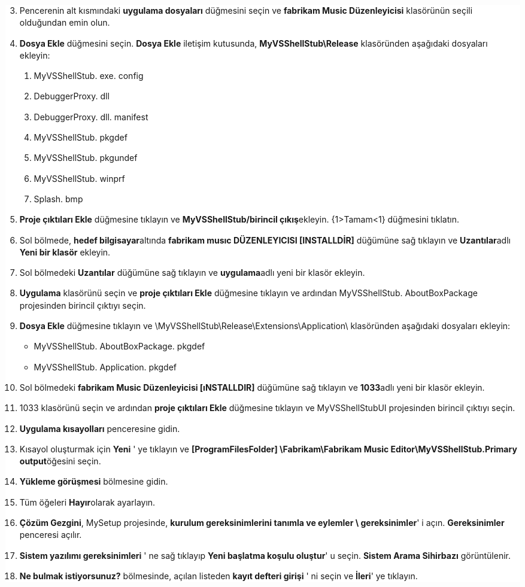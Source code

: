 3. Pencerenin alt kısmındaki **uygulama dosyaları** düğmesini seçin ve **fabrikam Music Düzenleyicisi** klasörünün seçili olduğundan emin olun.  
  
4. **Dosya Ekle** düğmesini seçin. **Dosya Ekle** iletişim kutusunda, **MyVSShellStub\Release** klasöründen aşağıdaki dosyaları ekleyin:  
  
    1. MyVSShellStub. exe. config  
  
    2. DebuggerProxy. dll  
  
    3. DebuggerProxy. dll. manifest  
  
    4. MyVSShellStub. pkgdef  
  
    5. MyVSShellStub. pkgundef  
  
    6. MyVSShellStub. winprf  
  
    7. Splash. bmp  
  
5. **Proje çıktıları Ekle** düğmesine tıklayın ve **MyVSShellStub/birincil çıkış**ekleyin. {1&gt;Tamam&lt;1} düğmesini tıklatın.  
  
6. Sol bölmede, **hedef bilgisayar**altında **fabrikam musıc DÜZENLEYICISI [INSTALLDİR]** düğümüne sağ tıklayın ve **Uzantılar**adlı **Yeni bir klasör** ekleyin.  
  
7. Sol bölmedeki **Uzantılar** düğümüne sağ tıklayın ve **uygulama**adlı yeni bir klasör ekleyin.  
  
8. **Uygulama** klasörünü seçin ve **proje çıktıları Ekle** düğmesine tıklayın ve ardından MyVSShellStub. AboutBoxPackage projesinden birincil çıktıyı seçin.  
  
9. **Dosya Ekle** düğmesine tıklayın ve \MyVSShellStub\Release\Extensions\Application\ klasöründen aşağıdaki dosyaları ekleyin:  
  
    - MyVSShellStub. AboutBoxPackage. pkgdef  
  
    - MyVSShellStub. Application. pkgdef  
  
10. Sol bölmedeki **fabrikam Music Düzenleyicisi [ıNSTALLDIR]** düğümüne sağ tıklayın ve **1033**adlı yeni bir klasör ekleyin.  
  
11. 1033 klasörünü seçin ve ardından **proje çıktıları Ekle** düğmesine tıklayın ve MyVSShellStubUI projesinden birincil çıktıyı seçin.  
  
12. **Uygulama kısayolları** penceresine gidin.  
  
13. Kısayol oluşturmak için **Yeni** ' ye tıklayın ve **[ProgramFilesFolder] \Fabrikam\Fabrikam Music Editor\MyVSShellStub.Primary output**öğesini seçin.  
  
14. **Yükleme görüşmesi** bölmesine gidin.  
  
15. Tüm öğeleri **Hayır**olarak ayarlayın.  
  
16. **Çözüm Gezgini**, MySetup projesinde, **kurulum gereksinimlerini tanımla ve eylemler \ gereksinimler**' i açın. **Gereksinimler** penceresi açılır.  
  
17. **Sistem yazılımı gereksinimleri** ' ne sağ tıklayıp **Yeni başlatma koşulu oluştur**' u seçin. **Sistem Arama Sihirbazı** görüntülenir.  
  
18. **Ne bulmak istiyorsunuz?** bölmesinde, açılan listeden **kayıt defteri girişi** ' ni seçin ve **İleri**' ye tıklayın.  
  
